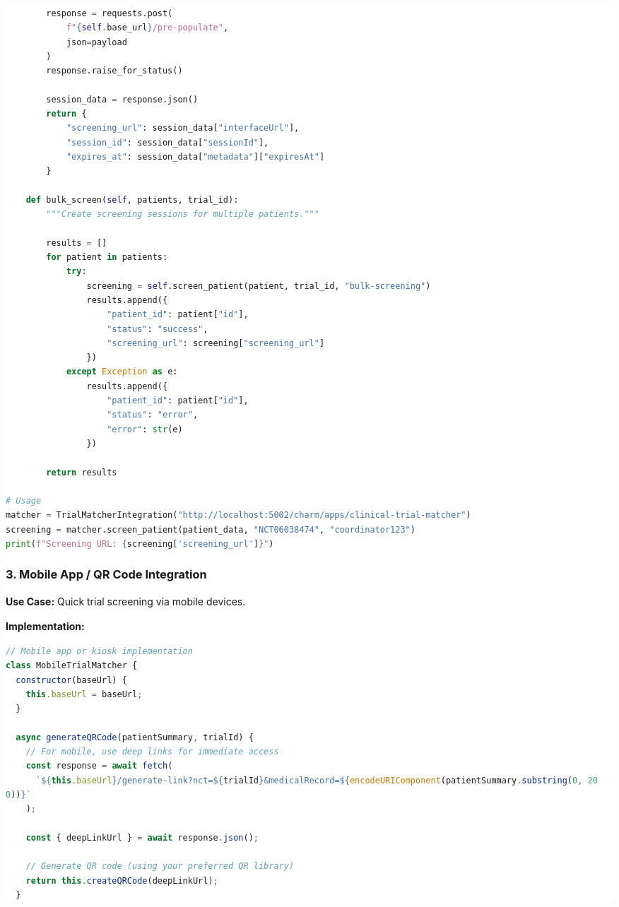 ```python
        response = requests.post(
            f"{self.base_url}/pre-populate",
            json=payload
        )
        response.raise_for_status()
        
        session_data = response.json()
        return {
            "screening_url": session_data["interfaceUrl"],
            "session_id": session_data["sessionId"],
            "expires_at": session_data["metadata"]["expiresAt"]
        }
    
    def bulk_screen(self, patients, trial_id):
        """Create screening sessions for multiple patients."""
        
        results = []
        for patient in patients:
            try:
                screening = self.screen_patient(patient, trial_id, "bulk-screening")
                results.append({
                    "patient_id": patient["id"],
                    "status": "success",
                    "screening_url": screening["screening_url"]
                })
            except Exception as e:
                results.append({
                    "patient_id": patient["id"],
                    "status": "error",
                    "error": str(e)
                })
        
        return results

# Usage
matcher = TrialMatcherIntegration("http://localhost:5002/charm/apps/clinical-trial-matcher")
screening = matcher.screen_patient(patient_data, "NCT06038474", "coordinator123")
print(f"Screening URL: {screening['screening_url']}")
```

### 3. Mobile App / QR Code Integration

**Use Case:** Quick trial screening via mobile devices.

**Implementation:**
```javascript
// Mobile app or kiosk implementation
class MobileTrialMatcher {
  constructor(baseUrl) {
    this.baseUrl = baseUrl;
  }
  
  async generateQRCode(patientSummary, trialId) {
    // For mobile, use deep links for immediate access
    const response = await fetch(
      `${this.baseUrl}/generate-link?nct=${trialId}&medicalRecord=${encodeURIComponent(patientSummary.substring(0, 200))}`
    );
    
    const { deepLinkUrl } = await response.json();
    
    // Generate QR code (using your preferred QR library)
    return this.createQRCode(deepLinkUrl);
  }
```
